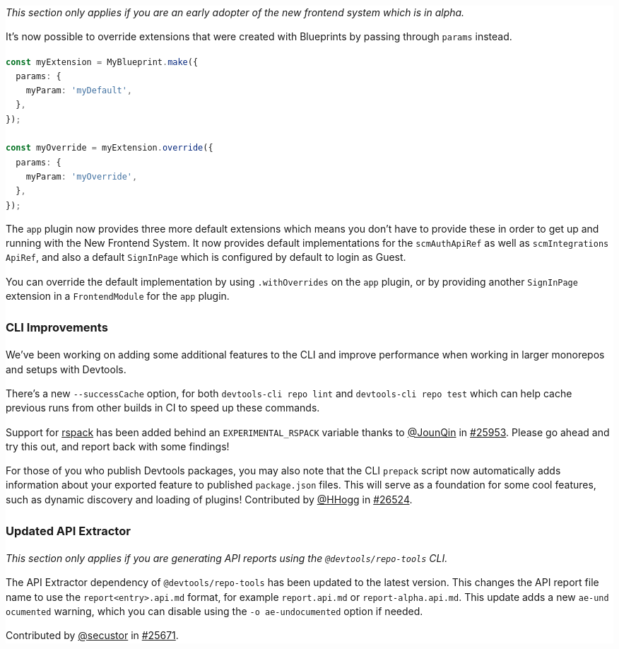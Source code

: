 _This section only applies if you are an early adopter of the new frontend system which is in alpha._

It’s now possible to override extensions that were created with Blueprints by passing through `params` instead.

```ts
const myExtension = MyBlueprint.make({
  params: {
    myParam: 'myDefault',
  },
});

const myOverride = myExtension.override({
  params: {
    myParam: 'myOverride',
  },
});
```

The `app` plugin now provides three more default extensions which means you don’t have to provide these in order to get up and running with the New Frontend System. It now provides default implementations for the `scmAuthApiRef` as well as `scmIntegrationsApiRef`, and also a default `SignInPage` which is configured by default to login as Guest.

You can override the default implementation by using `.withOverrides` on the `app` plugin, or by providing another `SignInPage` extension in a `FrontendModule` for the `app` plugin.

### CLI Improvements

We’ve been working on adding some additional features to the CLI and improve performance when working in larger monorepos and setups with Devtools.

There’s a new `--successCache` option, for both `devtools-cli repo lint` and `devtools-cli repo test` which can help cache previous runs from other builds in CI to speed up these commands.

Support for [rspack](https://rspack.dev/) has been added behind an `EXPERIMENTAL_RSPACK` variable thanks to [@JounQin](https://github.com/JounQin) in [#25953](https://github.com/khulnasoft/devtools/pull/25953). Please go ahead and try this out, and report back with some findings!

For those of you who publish Devtools packages, you may also note that the CLI `prepack` script now automatically adds information about your exported feature to published `package.json` files. This will serve as a foundation for some cool features, such as dynamic discovery and loading of plugins! Contributed by [@HHogg](https://github.com/HHogg) in [#26524](https://github.com/khulnasoft/devtools/pull/26524).

### Updated API Extractor

_This section only applies if you are generating API reports using the `@devtools/repo-tools` CLI._

The API Extractor dependency of `@devtools/repo-tools` has been updated to the latest version. This changes the API report file name to use the `report<entry>.api.md` format, for example `report.api.md` or `report-alpha.api.md`. This update adds a new `ae-undocumented` warning, which you can disable using the `-o ae-undocumented` option if needed.

Contributed by [@secustor](https://github.com/secustor) in [#25671](https://github.com/khulnasoft/devtools/pull/25671).
